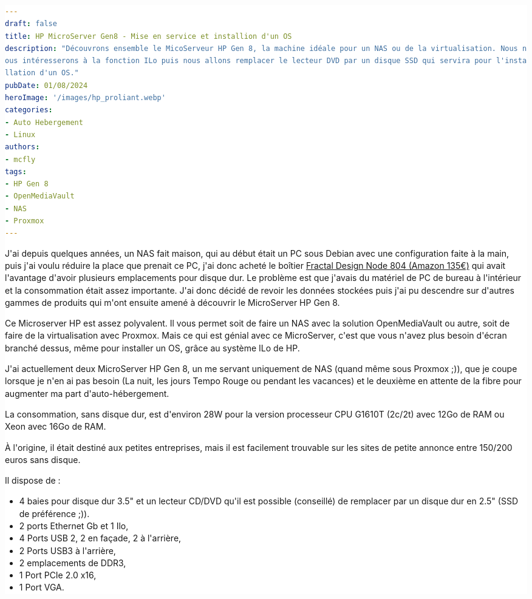 ```yaml
---
draft: false
title: HP MicroServer Gen8 - Mise en service et installion d'un OS
description: "Découvrons ensemble le MicoServeur HP Gen 8, la machine idéale pour un NAS ou de la virtualisation. Nous nous intéresserons à la fonction ILo puis nous allons remplacer le lecteur DVD par un disque SSD qui servira pour l'installation d'un OS."
pubDate: 01/08/2024
heroImage: '/images/hp_proliant.webp'
categories:
- Auto Hebergement
- Linux
authors: 
- mcfly
tags:
- HP Gen 8
- OpenMediaVault
- NAS
- Proxmox
---
```


J'ai depuis quelques années, un NAS fait maison, qui au début était un PC sous Debian avec une configuration faite à la main, puis j'ai voulu réduire la place que prenait ce PC, j'ai donc acheté le boîtier [Fractal Design Node 804 (Amazon 135€)](https://amzn.to/48Lh5og) qui avait l'avantage d'avoir plusieurs emplacements pour disque dur. Le problème est que j'avais du matériel de PC de bureau à l'intérieur et la consommation était assez importante. J'ai donc décidé de revoir les données stockées puis j'ai pu descendre sur d'autres gammes de produits qui m'ont ensuite amené à découvrir le MicroServer HP Gen 8.

Ce Microserver HP est assez polyvalent. Il vous permet soit de faire un NAS avec la solution OpenMediaVault ou autre, soit de faire de la virtualisation avec Proxmox. Mais ce qui est génial avec ce MicroServer, c'est que vous n'avez plus besoin d'écran branché dessus, même pour installer un OS, grâce au système ILo de HP.

J'ai actuellement deux MicroServer HP Gen 8, un me servant uniquement de NAS (quand même sous Proxmox ;)), que je coupe lorsque je n'en ai pas besoin (La nuit, les jours Tempo Rouge ou pendant les vacances) et le deuxième en attente de la fibre pour augmenter ma part d'auto-hébergement.

La consommation, sans disque dur, est d'environ 28W pour la version processeur CPU G1610T (2c/2t) avec 12Go de RAM ou Xeon avec 16Go de RAM.

À l'origine, il était destiné aux petites entreprises, mais il est facilement trouvable sur les sites de petite annonce entre 150/200 euros sans disque.

Il dispose de :
* 4 baies pour disque dur 3.5" et un lecteur CD/DVD qu'il est possible (conseillé) de remplacer par un disque dur en 2.5" (SSD de préférence ;)).
* 2 ports Ethernet Gb et 1 Ilo,
* 4 Ports USB 2, 2 en façade, 2 à l'arrière,
* 2 Ports USB3 à l'arrière,
* 2 emplacements de DDR3,
* 1 Port PCIe 2.0 x16,
* 1 Port VGA.

